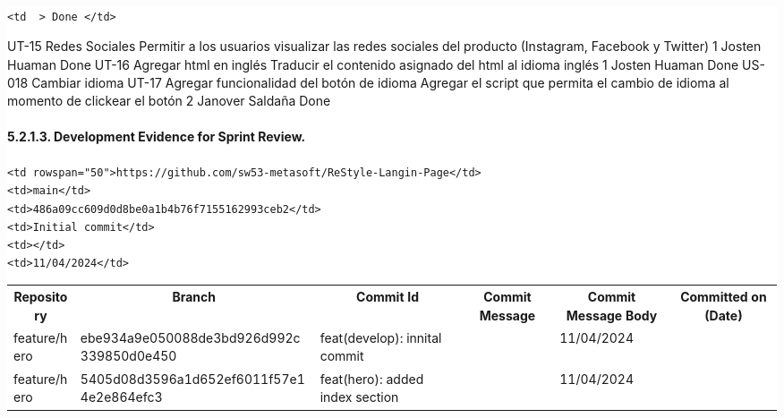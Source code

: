     <td  > Done </td>
  <tr>
    <td  > UT-15</td>
    <td  > Redes Sociales</td>
    <td  > Permitir a los usuarios visualizar las redes sociales del producto (Instagram, Facebook y Twitter) </td>
    <td  > 1</td>
    <td  > Josten Huaman</td>
    <td  > Done </td>
  </tr>
  <tr>
    <td  > UT-16</td>
    <td  > Agregar html en inglés</td>
    <td  > Traducir el contenido asignado del html al idioma inglés </td>
    <td  > 1</td>
    <td  > Josten Huaman</td>
    <td  > Done </td>
  </tr>
  <tr>
    <!--rowspan="number of rows for the tasks" -->
    <td rowspan="1"> US-018</td>
    <td rowspan="1"> Cambiar idioma	</td>
    <td  > UT-17</td>
    <td  > Agregar funcionalidad del botón de idioma</td>
    <td  > Agregar el script que permita el cambio de idioma al momento de clickear el botón </td>
    <td  > 2 </td>
    <td  > Janover Saldaña </td>
    <td  > Done </td>
  </tr>
</table>

#### 5.2.1.3. Development Evidence for Sprint Review.

<table>
  <tr>
    <th>Repository</th>
    <th>Branch</th>
    <th>Commit Id</th>
    <th>Commit Message</th>
    <th>Commit Message Body</th>
    <th>Committed on (Date)</th>
  </tr>
  <tr>
  
    <td rowspan="50">https://github.com/sw53-metasoft/ReStyle-Langin-Page</td>
    <td>main</td>
    <td>486a09cc609d0d8be0a1b4b76f7155162993ceb2</td>
    <td>Initial commit</td>
    <td></td>
    <td>11/04/2024</td>
  </tr>
  <tr>
    <td>feature/hero</td>
    <td>ebe934a9e050088de3bd926d992c339850d0e450</td>
    <td>feat(develop): innital commit</td>
    <td></td>
    <td>11/04/2024</td>
  </tr>
  <tr>
    <td>feature/hero</td>
    <td>5405d08d3596a1d652ef6011f57e14e2e864efc3</td>
    <td>feat(hero): added index section</td>
    <td></td>
    <td>11/04/2024</td>